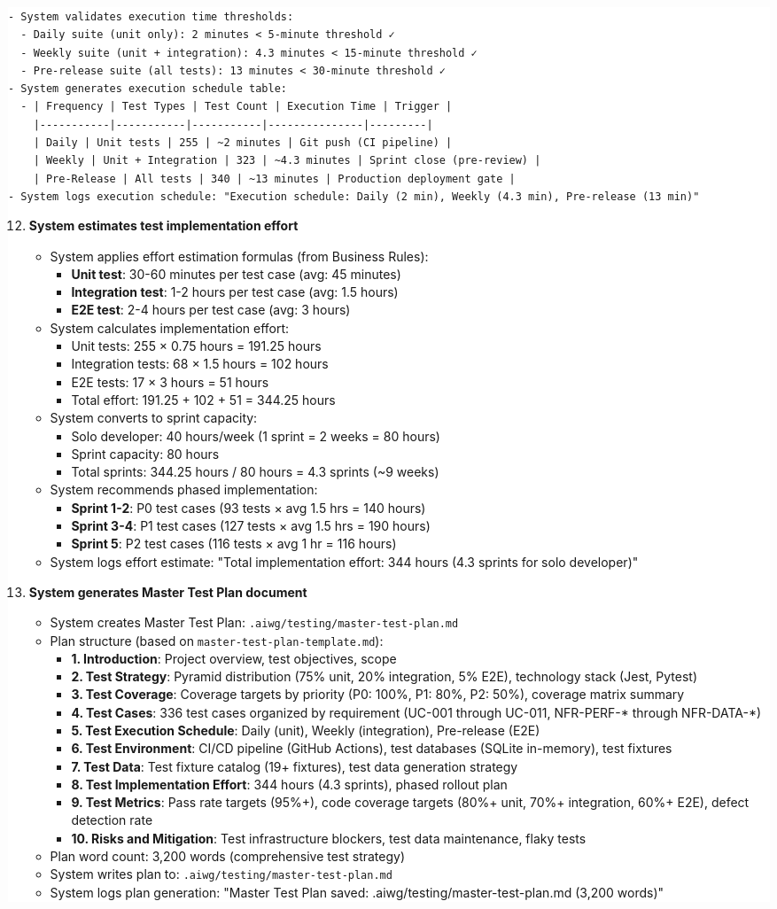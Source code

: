     - System validates execution time thresholds:
      - Daily suite (unit only): 2 minutes < 5-minute threshold ✓
      - Weekly suite (unit + integration): 4.3 minutes < 15-minute threshold ✓
      - Pre-release suite (all tests): 13 minutes < 30-minute threshold ✓
    - System generates execution schedule table:
      - | Frequency | Test Types | Test Count | Execution Time | Trigger |
        |-----------|-----------|-----------|---------------|---------|
        | Daily | Unit tests | 255 | ~2 minutes | Git push (CI pipeline) |
        | Weekly | Unit + Integration | 323 | ~4.3 minutes | Sprint close (pre-review) |
        | Pre-Release | All tests | 340 | ~13 minutes | Production deployment gate |
    - System logs execution schedule: "Execution schedule: Daily (2 min), Weekly (4.3 min), Pre-release (13 min)"

12. **System estimates test implementation effort**
    - System applies effort estimation formulas (from Business Rules):
      - **Unit test**: 30-60 minutes per test case (avg: 45 minutes)
      - **Integration test**: 1-2 hours per test case (avg: 1.5 hours)
      - **E2E test**: 2-4 hours per test case (avg: 3 hours)
    - System calculates implementation effort:
      - Unit tests: 255 × 0.75 hours = 191.25 hours
      - Integration tests: 68 × 1.5 hours = 102 hours
      - E2E tests: 17 × 3 hours = 51 hours
      - Total effort: 191.25 + 102 + 51 = 344.25 hours
    - System converts to sprint capacity:
      - Solo developer: 40 hours/week (1 sprint = 2 weeks = 80 hours)
      - Sprint capacity: 80 hours
      - Total sprints: 344.25 hours / 80 hours = 4.3 sprints (~9 weeks)
    - System recommends phased implementation:
      - **Sprint 1-2**: P0 test cases (93 tests × avg 1.5 hrs = 140 hours)
      - **Sprint 3-4**: P1 test cases (127 tests × avg 1.5 hrs = 190 hours)
      - **Sprint 5**: P2 test cases (116 tests × avg 1 hr = 116 hours)
    - System logs effort estimate: "Total implementation effort: 344 hours (4.3 sprints for solo developer)"

13. **System generates Master Test Plan document**
    - System creates Master Test Plan: `.aiwg/testing/master-test-plan.md`
    - Plan structure (based on `master-test-plan-template.md`):
      - **1. Introduction**: Project overview, test objectives, scope
      - **2. Test Strategy**: Pyramid distribution (75% unit, 20% integration, 5% E2E), technology stack (Jest, Pytest)
      - **3. Test Coverage**: Coverage targets by priority (P0: 100%, P1: 80%, P2: 50%), coverage matrix summary
      - **4. Test Cases**: 336 test cases organized by requirement (UC-001 through UC-011, NFR-PERF-* through NFR-DATA-*)
      - **5. Test Execution Schedule**: Daily (unit), Weekly (integration), Pre-release (E2E)
      - **6. Test Environment**: CI/CD pipeline (GitHub Actions), test databases (SQLite in-memory), test fixtures
      - **7. Test Data**: Test fixture catalog (19+ fixtures), test data generation strategy
      - **8. Test Implementation Effort**: 344 hours (4.3 sprints), phased rollout plan
      - **9. Test Metrics**: Pass rate targets (95%+), code coverage targets (80%+ unit, 70%+ integration, 60%+ E2E), defect detection rate
      - **10. Risks and Mitigation**: Test infrastructure blockers, test data maintenance, flaky tests
    - Plan word count: 3,200 words (comprehensive test strategy)
    - System writes plan to: `.aiwg/testing/master-test-plan.md`
    - System logs plan generation: "Master Test Plan saved: .aiwg/testing/master-test-plan.md (3,200 words)"
